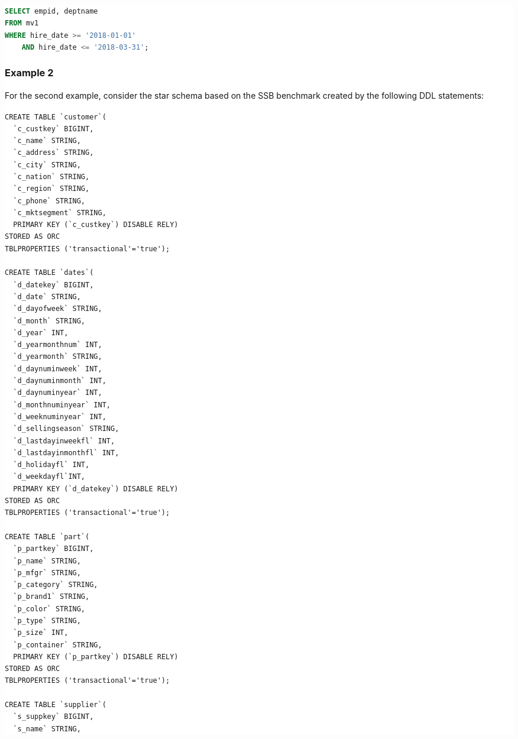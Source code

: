 ```sql   
SELECT empid, deptname
FROM mv1
WHERE hire_date >= '2018-01-01'
    AND hire_date <= '2018-03-31';
```    

### Example 2

For the second example, consider the star schema based on the SSB benchmark created by the following DDL statements:

``` 
CREATE TABLE `customer`(
  `c_custkey` BIGINT,
  `c_name` STRING,
  `c_address` STRING,
  `c_city` STRING,
  `c_nation` STRING,
  `c_region` STRING,
  `c_phone` STRING,
  `c_mktsegment` STRING,
  PRIMARY KEY (`c_custkey`) DISABLE RELY)
STORED AS ORC
TBLPROPERTIES ('transactional'='true');
 
CREATE TABLE `dates`(
  `d_datekey` BIGINT,
  `d_date` STRING,
  `d_dayofweek` STRING,
  `d_month` STRING,
  `d_year` INT,
  `d_yearmonthnum` INT,
  `d_yearmonth` STRING,
  `d_daynuminweek` INT,
  `d_daynuminmonth` INT,
  `d_daynuminyear` INT,
  `d_monthnuminyear` INT,
  `d_weeknuminyear` INT,
  `d_sellingseason` STRING,
  `d_lastdayinweekfl` INT,
  `d_lastdayinmonthfl` INT,
  `d_holidayfl` INT,
  `d_weekdayfl`INT,
  PRIMARY KEY (`d_datekey`) DISABLE RELY)
STORED AS ORC
TBLPROPERTIES ('transactional'='true');
 
CREATE TABLE `part`(
  `p_partkey` BIGINT,
  `p_name` STRING,
  `p_mfgr` STRING,
  `p_category` STRING,
  `p_brand1` STRING,
  `p_color` STRING,
  `p_type` STRING,
  `p_size` INT,
  `p_container` STRING,
  PRIMARY KEY (`p_partkey`) DISABLE RELY)
STORED AS ORC
TBLPROPERTIES ('transactional'='true');
 
CREATE TABLE `supplier`(
  `s_suppkey` BIGINT,
  `s_name` STRING,
```